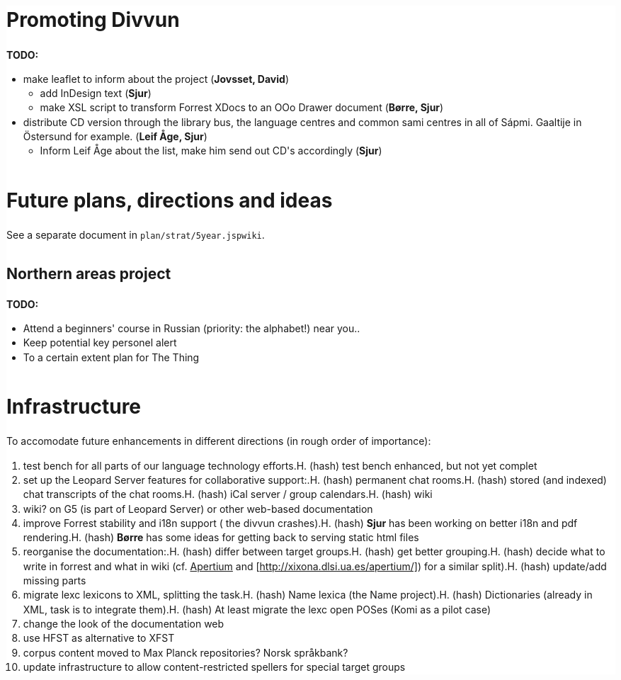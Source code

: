 # Promoting Divvun

**TODO:**
* make leaflet to inform about the project (**Jovsset, David**)
    - add InDesign text (**Sjur**)
    - make XSL script to transform Forrest XDocs to an OOo Drawer document
   (**Børre, Sjur**)
* distribute CD version through the library bus, the language centres and common
  sami centres in all of Sápmi. Gaaltije in Östersund for example.
  (**Leif Åge, Sjur**)
    - Inform Leif Åge about the list, make him send out CD's accordingly (**Sjur**)

# Future plans, directions and ideas

See a separate document in `plan/strat/5year.jspwiki`.

## Northern areas project

**TODO:**
* Attend a beginners' course in Russian (priority: the alphabet!) near you..
* Keep potential key personel alert
* To a certain extent plan for The Thing

# Infrastructure

To accomodate future enhancements in different directions (in rough order of
importance):

1. test bench for all parts of our language technology efforts.H. (hash) test bench enhanced, but not yet complet
1. set up the Leopard Server features for collaborative support:.H. (hash) permanent chat rooms.H. (hash) stored (and indexed) chat transcripts of the chat rooms.H. (hash) iCal server / group calendars.H. (hash) wiki
1. wiki? on G5 (is part of Leopard Server) or other web-based documentation
1. improve Forrest stability and i18n support ( the divvun crashes).H. (hash) **Sjur** has been working on better i18n and pdf rendering.H. (hash) **Børre** has some ideas for getting back to serving static html files
1. reorganise the documentation:.H. (hash) differ between target groups.H. (hash) get better grouping.H. (hash) decide what to write in forrest and what in wiki
   (cf. [Apertium](http://www.apertium.org/) and
   [http://xixona.dlsi.ua.es/apertium/]) for a similar split).H. (hash) update/add missing parts
1. migrate lexc lexicons to XML, splitting the task.H. (hash) Name lexica (the Name project).H. (hash) Dictionaries (already in XML, task is to integrate them).H. (hash) At least migrate the lexc open POSes (Komi as a pilot case)
1. change the look of the documentation web
1. use HFST as alternative to XFST
1. corpus content moved to Max Planck repositories? Norsk språkbank?
1. update infrastructure to allow content-restricted spellers for special target
  groups
